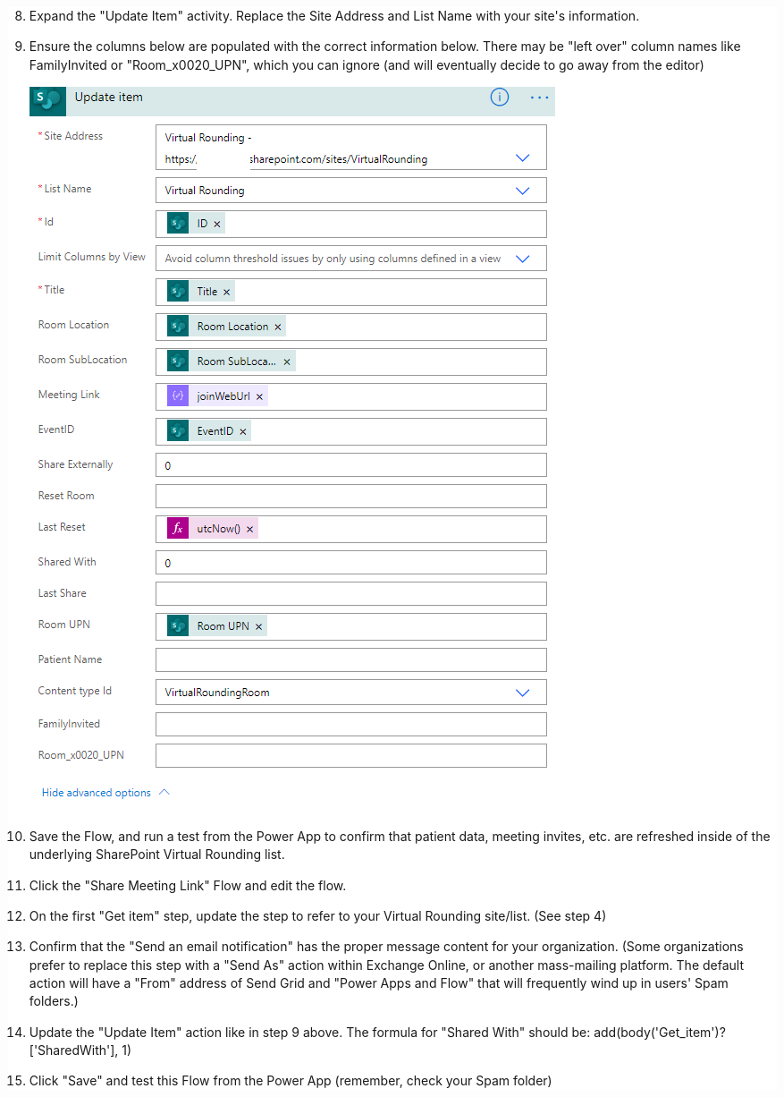 8. Expand the "Update Item" activity. Replace the Site Address and List Name with your site's information.
9. Ensure the columns below are populated with the correct information below.  There may be "left over" column names like FamilyInvited or "Room_x0020_UPN", which you can ignore (and will eventually decide to go away from the editor)

    ![Update Item](Documentation/Images/ResetMeetingLink-UpdateItem.png)

10. Save the Flow, and run a test from the Power App to confirm that patient data, meeting invites, etc. are refreshed inside of the underlying SharePoint Virtual Rounding list.
11. Click the "Share Meeting Link" Flow and edit the flow.
12. On the first "Get item" step, update the step to refer to your Virtual Rounding site/list. (See step 4)
13. Confirm that the "Send an email notification" has the proper message content for your organization. (Some organizations prefer to replace this step with a "Send As" action within Exchange Online, or another mass-mailing platform.  The default action will have a "From" address of Send Grid and "Power Apps and Flow" that will frequently wind up in users' Spam folders.)
14. Update the "Update Item" action like in step 9 above. The formula for "Shared With" should be:
    add(body('Get_item')?['SharedWith'], 1)
15. Click "Save" and test this Flow from the Power App (remember, check your Spam folder)
